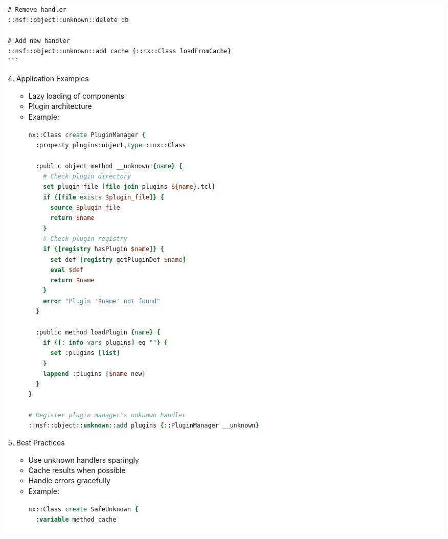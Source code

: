      # Remove handler
     ::nsf::object::unknown::delete db
     
     # Add new handler
     ::nsf::object::unknown::add cache {::nx::Class loadFromCache}
     ```

4. Application Examples
   - Lazy loading of components
   - Plugin architecture
   - Example:
     ```tcl
     nx::Class create PluginManager {
       :property plugins:object,type=::nx::Class
       
       :public object method __unknown {name} {
         # Check plugin directory
         set plugin_file [file join plugins ${name}.tcl]
         if {[file exists $plugin_file]} {
           source $plugin_file
           return $name
         }
         # Check plugin registry
         if {[registry hasPlugin $name]} {
           set def [registry getPluginDef $name]
           eval $def
           return $name
         }
         error "Plugin '$name' not found"
       }
       
       :public method loadPlugin {name} {
         if {[: info vars plugins] eq ""} {
           set :plugins [list]
         }
         lappend :plugins [$name new]
       }
     }
     
     # Register plugin manager's unknown handler
     ::nsf::object::unknown::add plugins {::PluginManager __unknown}
     ```

5. Best Practices
   - Use unknown handlers sparingly
   - Cache results when possible
   - Handle errors gracefully
   - Example:
     ```tcl
     nx::Class create SafeUnknown {
       :variable method_cache
       